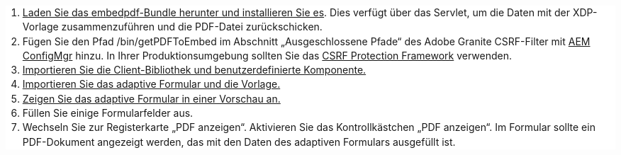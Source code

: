 1. [Laden Sie das embedpdf-Bundle herunter und installieren Sie es](assets/embedpdf.core-1.0-SNAPSHOT.jar).
Dies verfügt über das Servlet, um die Daten mit der XDP-Vorlage zusammenzuführen und die PDF-Datei zurückschicken.
1. Fügen Sie den Pfad /bin/getPDFToEmbed im Abschnitt „Ausgeschlossene Pfade“ des Adobe Granite CSRF-Filter mit [AEM ConfigMgr](http://localhost:4502/system/console/configMgr) hinzu. In Ihrer Produktionsumgebung sollten Sie das [CSRF Protection Framework](https://experienceleague.adobe.com/docs/experience-manager-65/developing/introduction/csrf-protection.html?lang=de) verwenden.
1. [Importieren Sie die Client-Bibliothek und benutzerdefinierte Komponente.](assets/embed-pdf.zip)
1. [Importieren Sie das adaptive Formular und die Vorlage.](assets/embed-pdf-form-and-xdp.zip)
1. [Zeigen Sie das adaptive Formular in einer Vorschau an.](http://localhost:4502/content/dam/formsanddocuments/from1040/jcr:content?wcmmode=disabled)
1. Füllen Sie einige Formularfelder aus.
1. Wechseln Sie zur Registerkarte „PDF anzeigen“. Aktivieren Sie das Kontrollkästchen „PDF anzeigen“. Im Formular sollte ein PDF-Dokument angezeigt werden, das mit den Daten des adaptiven Formulars ausgefüllt ist.
